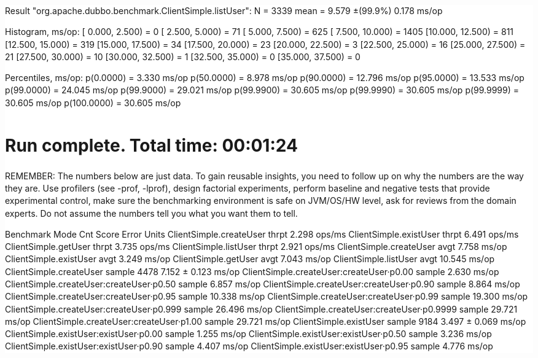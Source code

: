 Result "org.apache.dubbo.benchmark.ClientSimple.listUser":
  N = 3339
  mean =      9.579 ±(99.9%) 0.178 ms/op

  Histogram, ms/op:
    [ 0.000,  2.500) = 0 
    [ 2.500,  5.000) = 71 
    [ 5.000,  7.500) = 625 
    [ 7.500, 10.000) = 1405 
    [10.000, 12.500) = 811 
    [12.500, 15.000) = 319 
    [15.000, 17.500) = 34 
    [17.500, 20.000) = 23 
    [20.000, 22.500) = 3 
    [22.500, 25.000) = 16 
    [25.000, 27.500) = 21 
    [27.500, 30.000) = 10 
    [30.000, 32.500) = 1 
    [32.500, 35.000) = 0 
    [35.000, 37.500) = 0 

  Percentiles, ms/op:
      p(0.0000) =      3.330 ms/op
     p(50.0000) =      8.978 ms/op
     p(90.0000) =     12.796 ms/op
     p(95.0000) =     13.533 ms/op
     p(99.0000) =     24.045 ms/op
     p(99.9000) =     29.021 ms/op
     p(99.9900) =     30.605 ms/op
     p(99.9990) =     30.605 ms/op
     p(99.9999) =     30.605 ms/op
    p(100.0000) =     30.605 ms/op


# Run complete. Total time: 00:01:24

REMEMBER: The numbers below are just data. To gain reusable insights, you need to follow up on
why the numbers are the way they are. Use profilers (see -prof, -lprof), design factorial
experiments, perform baseline and negative tests that provide experimental control, make sure
the benchmarking environment is safe on JVM/OS/HW level, ask for reviews from the domain experts.
Do not assume the numbers tell you what you want them to tell.

Benchmark                                     Mode   Cnt   Score   Error   Units
ClientSimple.createUser                      thrpt         2.298          ops/ms
ClientSimple.existUser                       thrpt         6.491          ops/ms
ClientSimple.getUser                         thrpt         3.735          ops/ms
ClientSimple.listUser                        thrpt         2.921          ops/ms
ClientSimple.createUser                       avgt         7.758           ms/op
ClientSimple.existUser                        avgt         3.249           ms/op
ClientSimple.getUser                          avgt         7.043           ms/op
ClientSimple.listUser                         avgt        10.545           ms/op
ClientSimple.createUser                     sample  4478   7.152 ± 0.123   ms/op
ClientSimple.createUser:createUser·p0.00    sample         2.630           ms/op
ClientSimple.createUser:createUser·p0.50    sample         6.857           ms/op
ClientSimple.createUser:createUser·p0.90    sample         8.864           ms/op
ClientSimple.createUser:createUser·p0.95    sample        10.338           ms/op
ClientSimple.createUser:createUser·p0.99    sample        19.300           ms/op
ClientSimple.createUser:createUser·p0.999   sample        26.496           ms/op
ClientSimple.createUser:createUser·p0.9999  sample        29.721           ms/op
ClientSimple.createUser:createUser·p1.00    sample        29.721           ms/op
ClientSimple.existUser                      sample  9184   3.497 ± 0.069   ms/op
ClientSimple.existUser:existUser·p0.00      sample         1.255           ms/op
ClientSimple.existUser:existUser·p0.50      sample         3.236           ms/op
ClientSimple.existUser:existUser·p0.90      sample         4.407           ms/op
ClientSimple.existUser:existUser·p0.95      sample         4.776           ms/op